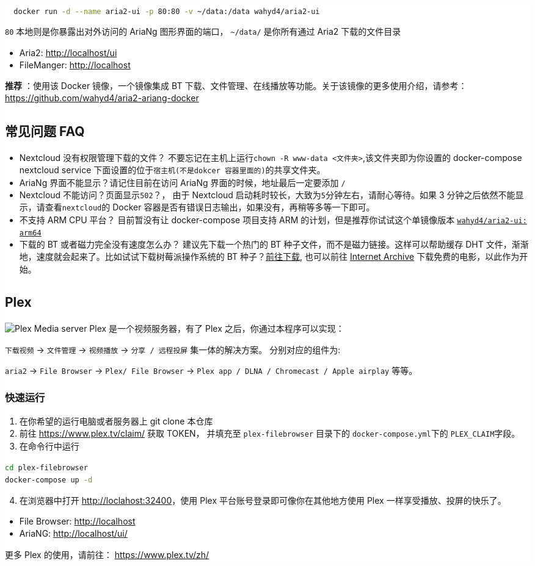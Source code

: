 ```bash
  docker run -d --name aria2-ui -p 80:80 -v ~/data:/data wahyd4/aria2-ui
```

`80` 本地则是你暴露出对外访问的 AriaNg 图形界面的端口， `~/data/` 是你所有通过 Aria2 下载的文件目录

- Aria2: <http://localhost/ui>
- FileManger: <http://localhost>

**推荐** ：使用该 Docker 镜像，一个镜像集成 BT 下载、文件管理、在线播放等功能。关于该镜像的更多使用介绍，请参考：<https://github.com/wahyd4/aria2-ariang-docker>

## 常见问题 FAQ

- Nextcloud 没有权限管理下载的文件？ 不要忘记在主机上运行`chown -R www-data <文件夹>`,该文件夹即为你设置的 docker-compose nextcloud service 下面设置的位于`宿主机(不是dokcer 容器里面的)`的共享文件夹。
- AriaNg 界面不能显示？请记住目前在访问 AriaNg 界面的时候，地址最后一定要添加 `/`
- Nextcloud 不能访问？页面显示`502`？， 由于 Nextcloud 启动耗时较长，大致为`5`分钟左右，请耐心等待。如果 3 分钟之后依然不能显示，请查看`nextcloud`的 Docker 容器是否有错误日志输出，如果没有，再稍等多等一下即可。
- 不支持 ARM CPU 平台？ 目前暂没有让 docker-compose 项目支持 ARM 的计划，但是推荐你试试这个单镜像版本 [`wahyd4/aria2-ui:arm64`](https://github.com/wahyd4/aria2-ariang-docker)
- 下载的 BT 或者磁力完全没有速度怎么办？ 建议先下载一个热门的 BT 种子文件，而不是磁力链接。这样可以帮助缓存 DHT 文件，渐渐地，速度就会起来了。比如试试下载树莓派操作系统的 BT 种子？[前往下载](https://www.raspberrypi.org/downloads/raspbian/), 也可以前往 [Internet Archive](https://archive.org/details/feature_films) 下载免费的电影，以此作为开始。

## Plex

![Plex Media server](https://raw.githubusercontent.com/wahyd4/aria2-ariang-x-docker-compose/master/images/plex.jpg)
Plex 是一个视频服务器，有了 Plex 之后，你通过本程序可以实现：

`下载视频` -> `文件管理` -> `视频播放` -> `分享 / 远程投屏` 集一体的解决方案。
分别对应的组件为:

`aria2` -> `File Browser` -> `Plex/ File Browser` -> `Plex app / DLNA / Chromecast / Apple airplay` 等等。

### 快速运行

1. 在你希望的运行电脑或者服务器上 git clone 本仓库
2. 前往 <https://www.plex.tv/claim/> 获取 TOKEN， 并填充至 `plex-filebrowser` 目录下的 `docker-compose.yml`下的 `PLEX_CLAIM`字段。
3. 在命令行中运行

```bash
cd plex-filebrowser
docker-compose up -d
```

4. 在浏览器中打开 <http://loclahost:32400>，使用 Plex 平台账号登录即可像你在其他地方使用 Plex 一样享受播放、投屏的快乐了。

- File Browser: <http://localhost>
- AriaNG: <http://localhost/ui/>

更多 Plex 的使用，请前往： <https://www.plex.tv/zh/>
